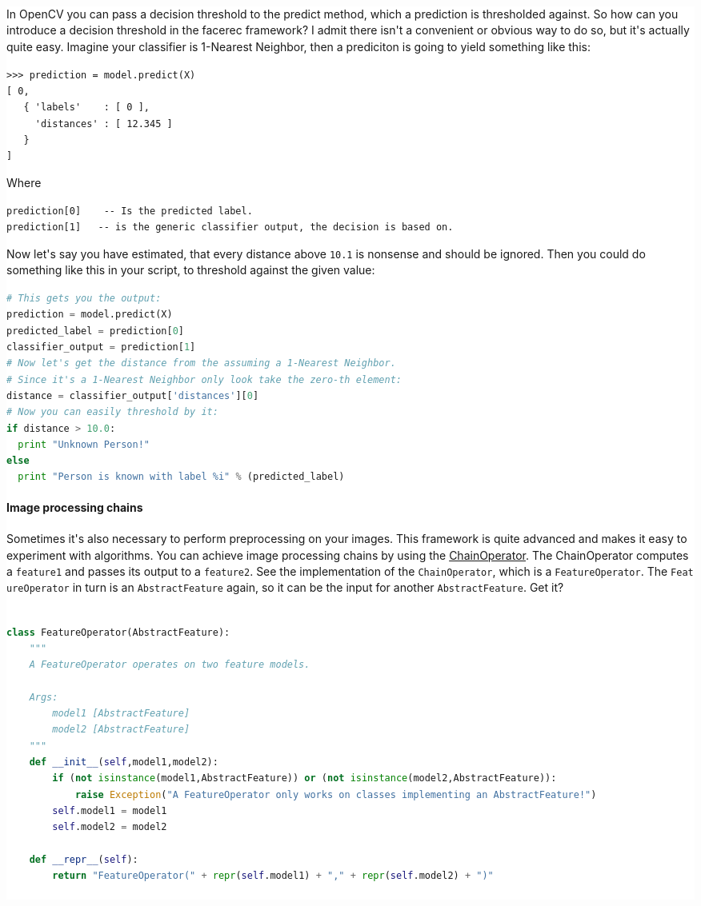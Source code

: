 In OpenCV you can pass a decision threshold to the predict method, which a prediction is thresholded against. So how can you introduce a decision threshold in the facerec framework? I admit there isn't a convenient or obvious way to do so, but it's actually quite easy. Imagine your classifier is 1-Nearest Neighbor, then a prediciton is going to yield something like this:

```
>>> prediction = model.predict(X)
[ 0,
   { 'labels'    : [ 0 ],
     'distances' : [ 12.345 ]
   }
]
```

Where

```
prediction[0]    -- Is the predicted label.
prediction[1]   -- is the generic classifier output, the decision is based on.
```

Now let's say you have estimated, that every distance above `10.1` is nonsense and should be ignored. Then you could do something like this in your script, to threshold against the given value:

```python
# This gets you the output:
prediction = model.predict(X)
predicted_label = prediction[0]
classifier_output = prediction[1]
# Now let's get the distance from the assuming a 1-Nearest Neighbor.
# Since it's a 1-Nearest Neighbor only look take the zero-th element:
distance = classifier_output['distances'][0]
# Now you can easily threshold by it:
if distance > 10.0:
  print "Unknown Person!"
else
  print "Person is known with label %i" % (predicted_label) 
```

#### Image processing chains

Sometimes it's also necessary to perform preprocessing on your images. This framework is quite advanced and makes it easy to experiment with algorithms. You can achieve image processing chains by using the [ChainOperator](https://github.com/bytefish/facerec/blob/master/py/facerec/operators.py). The ChainOperator computes a `feature1` and passes its output to a `feature2`. See the implementation of the `ChainOperator`, which is a `FeatureOperator`. The `FeatureOperator` in turn is an `AbstractFeature` again, so it can be the input for another `AbstractFeature`. Get it?

```python

class FeatureOperator(AbstractFeature):
	"""
	A FeatureOperator operates on two feature models.
	
	Args:
		model1 [AbstractFeature]
		model2 [AbstractFeature]
	"""
	def __init__(self,model1,model2):
		if (not isinstance(model1,AbstractFeature)) or (not isinstance(model2,AbstractFeature)):
			raise Exception("A FeatureOperator only works on classes implementing an AbstractFeature!")
		self.model1 = model1
		self.model2 = model2
	
	def __repr__(self):
		return "FeatureOperator(" + repr(self.model1) + "," + repr(self.model2) + ")"
		
```